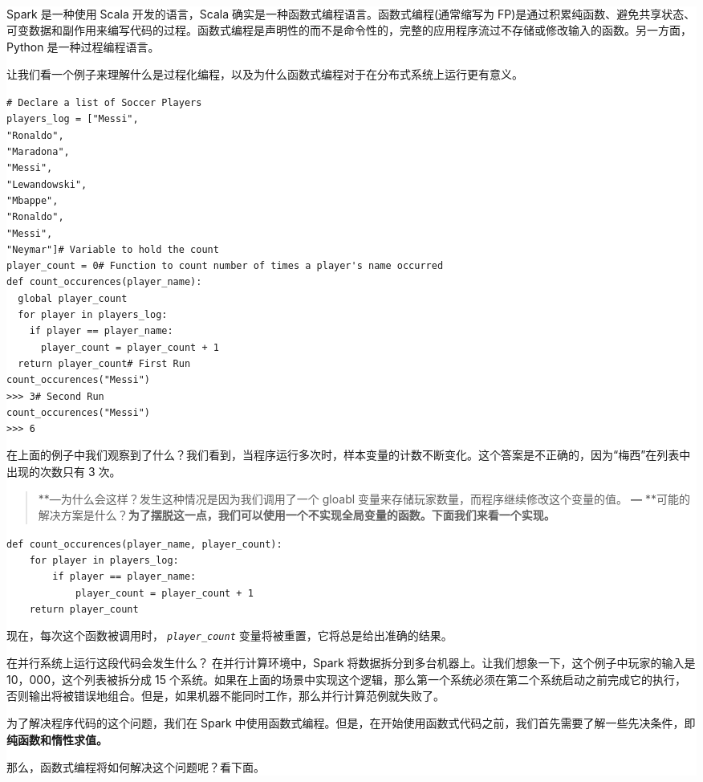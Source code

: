 Spark 是一种使用 Scala 开发的语言，Scala 确实是一种函数式编程语言。函数式编程(通常缩写为 FP)是通过积累纯函数、避免共享状态、可变数据和副作用来编写代码的过程。函数式编程是声明性的而不是命令性的，完整的应用程序流过不存储或修改输入的函数。另一方面，Python 是一种过程编程语言。

让我们看一个例子来理解什么是过程化编程，以及为什么函数式编程对于在分布式系统上运行更有意义。

```
# Declare a list of Soccer Players
players_log = ["Messi",
"Ronaldo",
"Maradona",
"Messi",
"Lewandowski",
"Mbappe",
"Ronaldo",
"Messi",
"Neymar"]# Variable to hold the count
player_count = 0# Function to count number of times a player's name occurred
def count_occurences(player_name):
  global player_count
  for player in players_log:
    if player == player_name:
      player_count = player_count + 1
  return player_count# First Run
count_occurences("Messi")
>>> 3# Second Run
count_occurences("Messi")
>>> 6
```

在上面的例子中我们观察到了什么？我们看到，当程序运行多次时，样本变量的计数不断变化。这个答案是不正确的，因为“梅西”在列表中出现的次数只有 3 次。

> **—为什么会这样？发生这种情况是因为我们调用了一个 gloabl 变量来存储玩家数量，而程序继续修改这个变量的值。
> **—** **可能的解决方案是什么？**为了摆脱这一点，我们可以使用一个不实现全局变量的函数。下面我们来看一个实现。**

```
def count_occurences(player_name, player_count):
    for player in players_log:
        if player == player_name:
            player_count = player_count + 1
    return player_count
```

现在，每次这个函数被调用时， *`player_count`* 变量将被重置，它将总是给出准确的结果。

在并行系统上运行这段代码会发生什么？
在并行计算环境中，Spark 将数据拆分到多台机器上。让我们想象一下，这个例子中玩家的输入是 10，000，这个列表被拆分成 15 个系统。如果在上面的场景中实现这个逻辑，那么第一个系统必须在第二个系统启动之前完成它的执行，否则输出将被错误地组合。但是，如果机器不能同时工作，那么并行计算范例就失败了。

为了解决程序代码的这个问题，我们在 Spark 中使用函数式编程。但是，在开始使用函数式代码之前，我们首先需要了解一些先决条件，即**纯函数和惰性求值。**

那么，函数式编程将如何解决这个问题呢？看下面。
